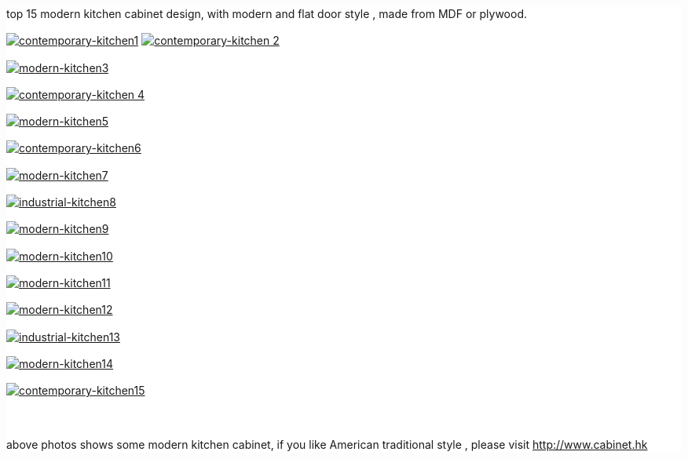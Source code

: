 <p>top 15 modern kitchen cabinet design, with modern and flat door style , made from MDF or plywood.</p> <p><a href="http://blog.8toy.com/wp-content/uploads/2013/08/contemporarykitchen1.jpg"><img style="border-bottom: 0px; border-left: 0px; display: inline; border-top: 0px; border-right: 0px" title="contemporary-kitchen1" border="0" alt="contemporary-kitchen1" src="http://blog.8toy.com/wp-content/uploads/2013/08/contemporarykitchen1_thumb.jpg" width="644" height="484"></a> <a href="http://blog.8toy.com/wp-content/uploads/2013/08/contemporarykitchen2.jpg"><img style="border-bottom: 0px; border-left: 0px; display: inline; border-top: 0px; border-right: 0px" title="contemporary-kitchen 2" border="0" alt="contemporary-kitchen 2" src="http://blog.8toy.com/wp-content/uploads/2013/08/contemporarykitchen2_thumb.jpg" width="644" height="432"></a> </p> <p><a href="http://blog.8toy.com/wp-content/uploads/2013/08/modernkitchen3.jpg"><img style="border-bottom: 0px; border-left: 0px; display: inline; border-top: 0px; border-right: 0px" title="modern-kitchen3" border="0" alt="modern-kitchen3" src="http://blog.8toy.com/wp-content/uploads/2013/08/modernkitchen3_thumb.jpg" width="644" height="428"></a> </p> <p><a href="http://blog.8toy.com/wp-content/uploads/2013/08/contemporarykitchen4.jpg"><img style="border-bottom: 0px; border-left: 0px; display: inline; border-top: 0px; border-right: 0px" title="contemporary-kitchen 4" border="0" alt="contemporary-kitchen 4" src="http://blog.8toy.com/wp-content/uploads/2013/08/contemporarykitchen4_thumb.jpg" width="580" height="772"></a> </p> <p><a href="http://blog.8toy.com/wp-content/uploads/2013/08/modernkitchen5.jpg"><img style="border-bottom: 0px; border-left: 0px; display: inline; border-top: 0px; border-right: 0px" title="modern-kitchen5" border="0" alt="modern-kitchen5" src="http://blog.8toy.com/wp-content/uploads/2013/08/modernkitchen5_thumb.jpg" width="644" height="431"></a> </p> <p><a href="http://blog.8toy.com/wp-content/uploads/2013/08/contemporarykitchen6.jpg"><img style="border-bottom: 0px; border-left: 0px; display: inline; border-top: 0px; border-right: 0px" title="contemporary-kitchen6" border="0" alt="contemporary-kitchen6" src="http://blog.8toy.com/wp-content/uploads/2013/08/contemporarykitchen6_thumb.jpg" width="624" height="484"></a> </p> <p><a href="http://blog.8toy.com/wp-content/uploads/2013/08/modernkitchen7.jpg"><img style="border-bottom: 0px; border-left: 0px; display: inline; border-top: 0px; border-right: 0px" title="modern-kitchen7" border="0" alt="modern-kitchen7" src="http://blog.8toy.com/wp-content/uploads/2013/08/modernkitchen7_thumb.jpg" width="644" height="431"></a> </p> <p><a href="http://blog.8toy.com/wp-content/uploads/2013/08/industrialkitchen8.jpg"><img style="border-bottom: 0px; border-left: 0px; display: inline; border-top: 0px; border-right: 0px" title="industrial-kitchen8" border="0" alt="industrial-kitchen8" src="http://blog.8toy.com/wp-content/uploads/2013/08/industrialkitchen8_thumb.jpg" width="644" height="431"></a> </p> <p><a href="http://blog.8toy.com/wp-content/uploads/2013/08/modernkitchen9.jpg"><img style="border-bottom: 0px; border-left: 0px; display: inline; border-top: 0px; border-right: 0px" title="modern-kitchen9" border="0" alt="modern-kitchen9" src="http://blog.8toy.com/wp-content/uploads/2013/08/modernkitchen9_thumb.jpg" width="550" height="484"></a> </p> <p><a href="http://blog.8toy.com/wp-content/uploads/2013/08/modernkitchen10.jpg"><img style="border-bottom: 0px; border-left: 0px; display: inline; border-top: 0px; border-right: 0px" title="modern-kitchen10" border="0" alt="modern-kitchen10" src="http://blog.8toy.com/wp-content/uploads/2013/08/modernkitchen10_thumb.jpg" width="644" height="429"></a> </p> <p><a href="http://blog.8toy.com/wp-content/uploads/2013/08/modernkitchen11.jpg"><img style="border-bottom: 0px; border-left: 0px; display: inline; border-top: 0px; border-right: 0px" title="modern-kitchen11" border="0" alt="modern-kitchen11" src="http://blog.8toy.com/wp-content/uploads/2013/08/modernkitchen11_thumb.jpg" width="644" height="425"></a> </p> <p><a href="http://blog.8toy.com/wp-content/uploads/2013/08/modernkitchen12.jpg"><img style="border-bottom: 0px; border-left: 0px; display: inline; border-top: 0px; border-right: 0px" title="modern-kitchen12" border="0" alt="modern-kitchen12" src="http://blog.8toy.com/wp-content/uploads/2013/08/modernkitchen12_thumb.jpg" width="644" height="458"></a> </p> <p><a href="http://blog.8toy.com/wp-content/uploads/2013/08/industrialkitchen13.jpg"><img style="border-bottom: 0px; border-left: 0px; display: inline; border-top: 0px; border-right: 0px" title="industrial-kitchen13" border="0" alt="industrial-kitchen13" src="http://blog.8toy.com/wp-content/uploads/2013/08/industrialkitchen13_thumb.jpg" width="644" height="431"></a> </p> <p><a href="http://blog.8toy.com/wp-content/uploads/2013/08/modernkitchen14.jpg"><img style="border-bottom: 0px; border-left: 0px; display: inline; border-top: 0px; border-right: 0px" title="modern-kitchen14" border="0" alt="modern-kitchen14" src="http://blog.8toy.com/wp-content/uploads/2013/08/modernkitchen14_thumb.jpg" width="644" height="432"></a> </p> <p><a href="http://blog.8toy.com/wp-content/uploads/2013/08/contemporarykitchen15.jpg"><img style="border-bottom: 0px; border-left: 0px; display: inline; border-top: 0px; border-right: 0px" title="contemporary-kitchen15" border="0" alt="contemporary-kitchen15" src="http://blog.8toy.com/wp-content/uploads/2013/08/contemporarykitchen15_thumb.jpg" width="644" height="431"></a> </p> <p>&nbsp;</p> <p></p> <p></p> <p></p> <p></p> <p></p> <p></p> <p></p> <p></p> <p></p> <p></p> <p></p> <p></p> <p></p> <p></p> <p>above photos shows some modern kitchen cabinet, if you like American traditional style , please visit <a href="http://www.cabinet.hk">http://www.cabinet.hk</a></p>